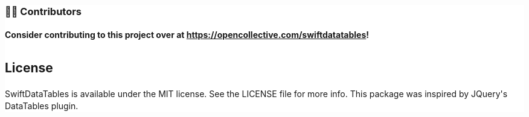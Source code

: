 ### 👨‍💻 Contributors

**Consider contributing to this project over at https://opencollective.com/swiftdatatables!**



## License

SwiftDataTables is available under the MIT license. See the LICENSE file for more info.
This package was inspired by JQuery's DataTables plugin.

[twitter]: https://twitter.com/pavan_kataria


[carthage-installation]: https://github.com/Carthage/Carthage#adding-frameworks-to-an-application
